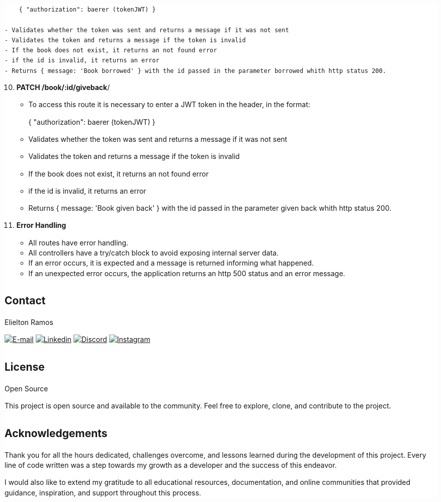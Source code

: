         { "authorization": baerer (tokenJWT) }

    - Validates whether the token was sent and returns a message if it was not sent
    - Validates the token and returns a message if the token is invalid
    - If the book does not exist, it returns an not found error
    - if the id is invalid, it returns an error
    - Returns { message: 'Book borrowed' } with the id passed in the parameter borrowed whith http status 200.

10. **PATCH /book/:id/giveback**/
    - To access this route it is necessary to enter a JWT token in the header, in the format:
  
        { "authorization": baerer (tokenJWT) }

    - Validates whether the token was sent and returns a message if it was not sent
    - Validates the token and returns a message if the token is invalid
    - If the book does not exist, it returns an not found error
    - if the id is invalid, it returns an error
    - Returns { message: 'Book given back' } with the id passed in the parameter given back whith http status 200.

11. **Error Handling**
      - All routes have error handling.
      - All controllers have a try/catch block to avoid exposing internal server data.
      - If an error occurs, it is expected and a message is returned informing what happened.
      - If an unexpected error occurs, the application returns an http 500 status and an error message.

## Contact

Elielton Ramos

[![E-mail](https://img.shields.io/badge/Gmail-D14836?style=for-the-badge&logo=gmail&logoColor=white)](mailto:elieltonramos14@gmail.com)
[![Linkedin](https://img.shields.io/badge/LinkedIn-0077B5?style=for-the-badge&logo=linkedin&logoColor=white)](https://www.linkedin.com/in/elielton-ramos/)
[![Discord](https://img.shields.io/badge/Discord-5865F2?style=for-the-badge&logo=discord&logoColor=white)](elielton6554)
[![Instagram](https://img.shields.io/badge/Instagram-E4405F?style=for-the-badge&logo=instagram&logoColor=white)](https://www.instagram.com/elieltonramos08/)

## License

Open Source

This project is open source and available to the community. Feel free to explore, clone, and contribute to the project.

## Acknowledgements

Thank you for all the hours dedicated, challenges overcome, and lessons learned during the development of this project. Every line of code written was a step towards my growth as a developer and the success of this endeavor.

I would also like to extend my gratitude to all educational resources, documentation, and online communities that provided guidance, inspiration, and support throughout this process.

